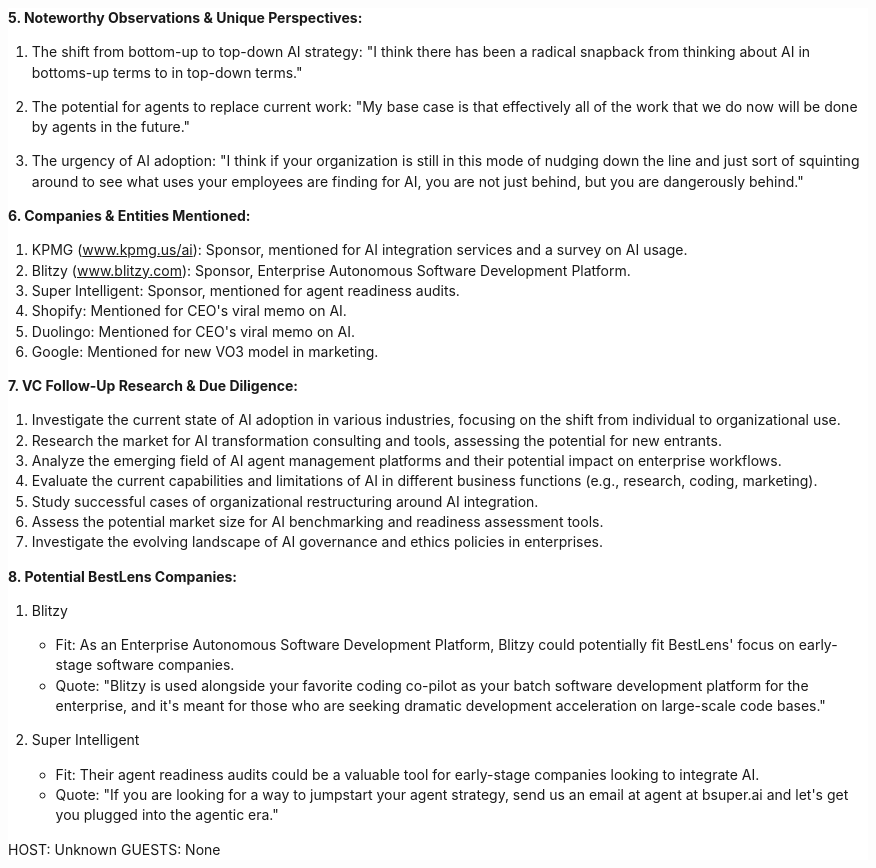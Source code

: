 **5. Noteworthy Observations & Unique Perspectives:**

1. The shift from bottom-up to top-down AI strategy:
   "I think there has been a radical snapback from thinking about AI in bottoms-up terms to in top-down terms."

2. The potential for agents to replace current work:
   "My base case is that effectively all of the work that we do now will be done by agents in the future."

3. The urgency of AI adoption:
   "I think if your organization is still in this mode of nudging down the line and just sort of squinting around to see what uses your employees are finding for AI, you are not just behind, but you are dangerously behind."

**6. Companies & Entities Mentioned:**

1. KPMG (www.kpmg.us/ai): Sponsor, mentioned for AI integration services and a survey on AI usage.
2. Blitzy (www.blitzy.com): Sponsor, Enterprise Autonomous Software Development Platform.
3. Super Intelligent: Sponsor, mentioned for agent readiness audits.
4. Shopify: Mentioned for CEO's viral memo on AI.
5. Duolingo: Mentioned for CEO's viral memo on AI.
6. Google: Mentioned for new VO3 model in marketing.

**7. VC Follow-Up Research & Due Diligence:**

1. Investigate the current state of AI adoption in various industries, focusing on the shift from individual to organizational use.
2. Research the market for AI transformation consulting and tools, assessing the potential for new entrants.
3. Analyze the emerging field of AI agent management platforms and their potential impact on enterprise workflows.
4. Evaluate the current capabilities and limitations of AI in different business functions (e.g., research, coding, marketing).
5. Study successful cases of organizational restructuring around AI integration.
6. Assess the potential market size for AI benchmarking and readiness assessment tools.
7. Investigate the evolving landscape of AI governance and ethics policies in enterprises.

**8. Potential BestLens Companies:**

1. Blitzy
   - Fit: As an Enterprise Autonomous Software Development Platform, Blitzy could potentially fit BestLens' focus on early-stage software companies.
   - Quote: "Blitzy is used alongside your favorite coding co-pilot as your batch software development platform for the enterprise, and it's meant for those who are seeking dramatic development acceleration on large-scale code bases."

2. Super Intelligent
   - Fit: Their agent readiness audits could be a valuable tool for early-stage companies looking to integrate AI.
   - Quote: "If you are looking for a way to jumpstart your agent strategy, send us an email at agent at bsuper.ai and let's get you plugged into the agentic era."

HOST: Unknown
GUESTS: None
